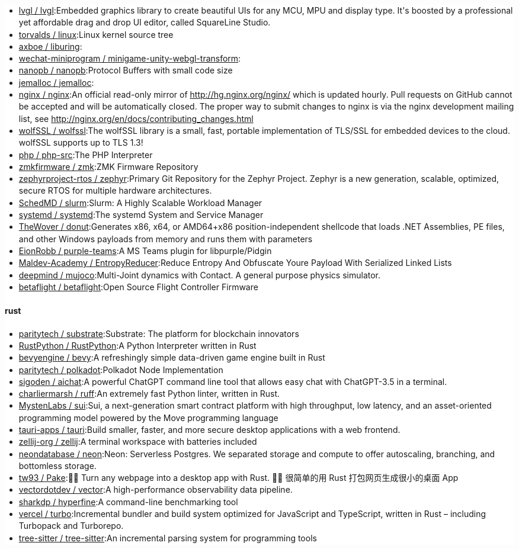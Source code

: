 * [lvgl / lvgl](https://github.com/lvgl/lvgl):Embedded graphics library to create beautiful UIs for any MCU, MPU and display type. It's boosted by a professional yet affordable drag and drop UI editor, called SquareLine Studio.
* [torvalds / linux](https://github.com/torvalds/linux):Linux kernel source tree
* [axboe / liburing](https://github.com/axboe/liburing):
* [wechat-miniprogram / minigame-unity-webgl-transform](https://github.com/wechat-miniprogram/minigame-unity-webgl-transform):
* [nanopb / nanopb](https://github.com/nanopb/nanopb):Protocol Buffers with small code size
* [jemalloc / jemalloc](https://github.com/jemalloc/jemalloc):
* [nginx / nginx](https://github.com/nginx/nginx):An official read-only mirror of http://hg.nginx.org/nginx/ which is updated hourly. Pull requests on GitHub cannot be accepted and will be automatically closed. The proper way to submit changes to nginx is via the nginx development mailing list, see http://nginx.org/en/docs/contributing_changes.html
* [wolfSSL / wolfssl](https://github.com/wolfSSL/wolfssl):The wolfSSL library is a small, fast, portable implementation of TLS/SSL for embedded devices to the cloud. wolfSSL supports up to TLS 1.3!
* [php / php-src](https://github.com/php/php-src):The PHP Interpreter
* [zmkfirmware / zmk](https://github.com/zmkfirmware/zmk):ZMK Firmware Repository
* [zephyrproject-rtos / zephyr](https://github.com/zephyrproject-rtos/zephyr):Primary Git Repository for the Zephyr Project. Zephyr is a new generation, scalable, optimized, secure RTOS for multiple hardware architectures.
* [SchedMD / slurm](https://github.com/SchedMD/slurm):Slurm: A Highly Scalable Workload Manager
* [systemd / systemd](https://github.com/systemd/systemd):The systemd System and Service Manager
* [TheWover / donut](https://github.com/TheWover/donut):Generates x86, x64, or AMD64+x86 position-independent shellcode that loads .NET Assemblies, PE files, and other Windows payloads from memory and runs them with parameters
* [EionRobb / purple-teams](https://github.com/EionRobb/purple-teams):A MS Teams plugin for libpurple/Pidgin
* [Maldev-Academy / EntropyReducer](https://github.com/Maldev-Academy/EntropyReducer):Reduce Entropy And Obfuscate Youre Payload With Serialized Linked Lists
* [deepmind / mujoco](https://github.com/deepmind/mujoco):Multi-Joint dynamics with Contact. A general purpose physics simulator.
* [betaflight / betaflight](https://github.com/betaflight/betaflight):Open Source Flight Controller Firmware

#### rust
* [paritytech / substrate](https://github.com/paritytech/substrate):Substrate: The platform for blockchain innovators
* [RustPython / RustPython](https://github.com/RustPython/RustPython):A Python Interpreter written in Rust
* [bevyengine / bevy](https://github.com/bevyengine/bevy):A refreshingly simple data-driven game engine built in Rust
* [paritytech / polkadot](https://github.com/paritytech/polkadot):Polkadot Node Implementation
* [sigoden / aichat](https://github.com/sigoden/aichat):A powerful ChatGPT command line tool that allows easy chat with ChatGPT-3.5 in a terminal.
* [charliermarsh / ruff](https://github.com/charliermarsh/ruff):An extremely fast Python linter, written in Rust.
* [MystenLabs / sui](https://github.com/MystenLabs/sui):Sui, a next-generation smart contract platform with high throughput, low latency, and an asset-oriented programming model powered by the Move programming language
* [tauri-apps / tauri](https://github.com/tauri-apps/tauri):Build smaller, faster, and more secure desktop applications with a web frontend.
* [zellij-org / zellij](https://github.com/zellij-org/zellij):A terminal workspace with batteries included
* [neondatabase / neon](https://github.com/neondatabase/neon):Neon: Serverless Postgres. We separated storage and compute to offer autoscaling, branching, and bottomless storage.
* [tw93 / Pake](https://github.com/tw93/Pake):🤱🏻 Turn any webpage into a desktop app with Rust. 🤱🏻 很简单的用 Rust 打包网页生成很小的桌面 App
* [vectordotdev / vector](https://github.com/vectordotdev/vector):A high-performance observability data pipeline.
* [sharkdp / hyperfine](https://github.com/sharkdp/hyperfine):A command-line benchmarking tool
* [vercel / turbo](https://github.com/vercel/turbo):Incremental bundler and build system optimized for JavaScript and TypeScript, written in Rust – including Turbopack and Turborepo.
* [tree-sitter / tree-sitter](https://github.com/tree-sitter/tree-sitter):An incremental parsing system for programming tools